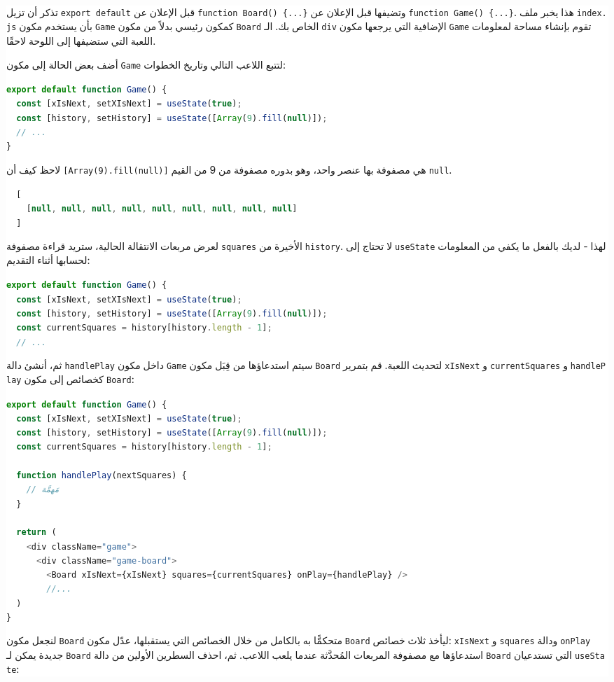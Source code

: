 تذكر أن تزيل `export default` قبل الإعلان عن `function Board() {...}` وتضيفها قبل الإعلان عن `function Game() {...}`. هذا يخبر ملف `index.js` بأن يستخدم مكون `Game` كمكون رئيسي بدلاً من مكون `Board` الخاص بك. الـ `div` الإضافية التي يرجعها مكون `Game` تقوم بإنشاء مساحة لمعلومات اللعبة التي ستضيفها إلى اللوحة لاحقًا.

أضف بعض الحالة إلى مكون `Game` لتتبع اللاعب التالي وتاريخ الخطوات:

```js {2-3}
export default function Game() {
  const [xIsNext, setXIsNext] = useState(true);
  const [history, setHistory] = useState([Array(9).fill(null)]);
  // ...
}
```

لاحظ كيف أن `[Array(9).fill(null)]` هي مصفوفة بها عنصر واحد، وهو بدوره مصفوفة من 9 من القيم `null`. 

```js
  [
    [null, null, null, null, null, null, null, null, null]
  ]
```

لعرض مربعات الانتقالة الحالية، ستريد قراءة مصفوفة `squares` الأخيرة من `history`. لا تحتاج إلى `useState` لهذا - لديك بالفعل ما يكفي من المعلومات لحسابها أثناء التقديم:

```js {4}
export default function Game() {
  const [xIsNext, setXIsNext] = useState(true);
  const [history, setHistory] = useState([Array(9).fill(null)]);
  const currentSquares = history[history.length - 1];
  // ...
```

ثم، أنشئ دالة `handlePlay` داخل مكون `Game` سيتم استدعاؤها من قِبَل مكون `Board` لتحديث اللعبة. قم بتمرير `xIsNext` و `currentSquares` و `handlePlay` كخصائص إلى مكون `Board`:

```js {6-8,13}
export default function Game() {
  const [xIsNext, setXIsNext] = useState(true);
  const [history, setHistory] = useState([Array(9).fill(null)]);
  const currentSquares = history[history.length - 1];

  function handlePlay(nextSquares) {
    // مَهمَّة
  }

  return (
    <div className="game">
      <div className="game-board">
        <Board xIsNext={xIsNext} squares={currentSquares} onPlay={handlePlay} />
        //...
  )
}
```

لنجعل مكون `Board` متحكمًّا به بالكامل من خلال الخصائص التي يستقبلها، عدّل مكون `Board` ليأخذ ثلاث خصائص: `xIsNext` و `squares` ودالة `onPlay` جديدة يمكن لـ `Board` استدعاؤها مع مصفوفة المربعات المُحدَّثة عندما يلعب اللاعب. ثم، احذف السطرين الأولين من دالة `Board` التي تستدعيان `useState`:
